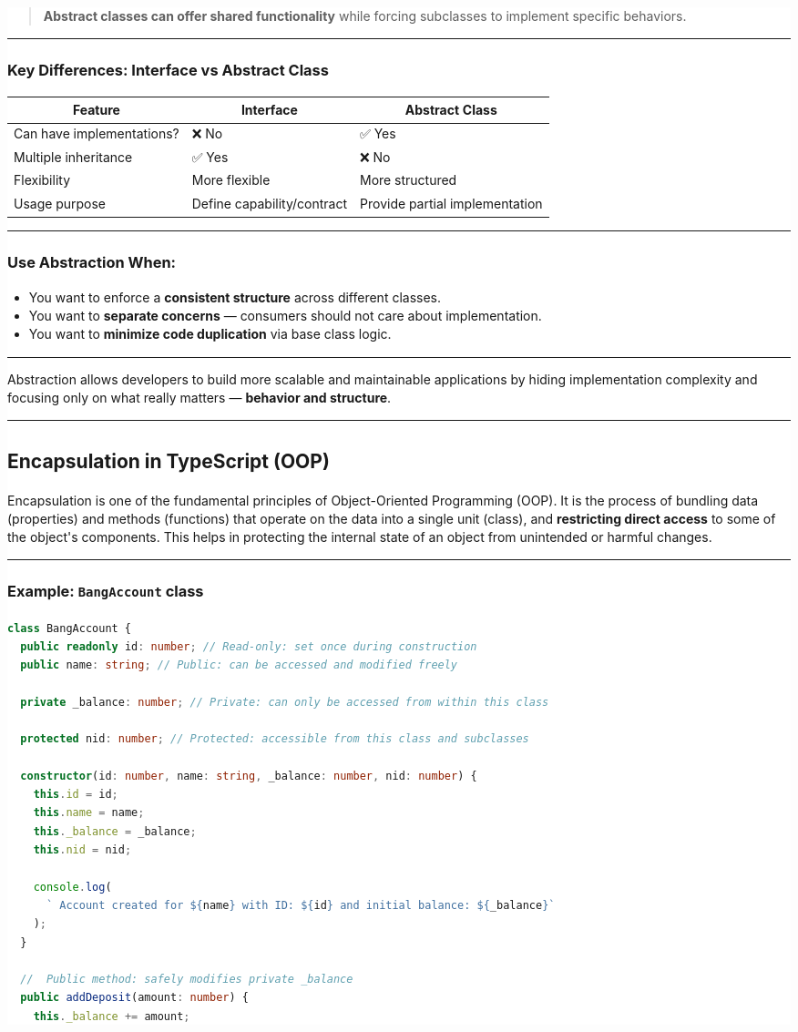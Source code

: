 > **Abstract classes can offer shared functionality** while forcing subclasses to implement specific behaviors.

---

### Key Differences: Interface vs Abstract Class

| Feature                   | Interface                  | Abstract Class                 |
| ------------------------- | -------------------------- | ------------------------------ |
| Can have implementations? | ❌ No                      | ✅ Yes                         |
| Multiple inheritance      | ✅ Yes                     | ❌ No                          |
| Flexibility               | More flexible              | More structured                |
| Usage purpose             | Define capability/contract | Provide partial implementation |

---

### Use Abstraction When:

- You want to enforce a **consistent structure** across different classes.
- You want to **separate concerns** — consumers should not care about implementation.
- You want to **minimize code duplication** via base class logic.

---

Abstraction allows developers to build more scalable and maintainable applications by hiding implementation complexity and focusing only on what really matters — **behavior and structure**.

---

## Encapsulation in TypeScript (OOP)

Encapsulation is one of the fundamental principles of Object-Oriented Programming (OOP). It is the process of bundling data (properties) and methods (functions) that operate on the data into a single unit (class), and **restricting direct access** to some of the object's components. This helps in protecting the internal state of an object from unintended or harmful changes.

---

### Example: `BangAccount` class

```ts
class BangAccount {
  public readonly id: number; // Read-only: set once during construction
  public name: string; // Public: can be accessed and modified freely

  private _balance: number; // Private: can only be accessed from within this class

  protected nid: number; // Protected: accessible from this class and subclasses

  constructor(id: number, name: string, _balance: number, nid: number) {
    this.id = id;
    this.name = name;
    this._balance = _balance;
    this.nid = nid;

    console.log(
      ` Account created for ${name} with ID: ${id} and initial balance: ${_balance}`
    );
  }

  //  Public method: safely modifies private _balance
  public addDeposit(amount: number) {
    this._balance += amount;
```